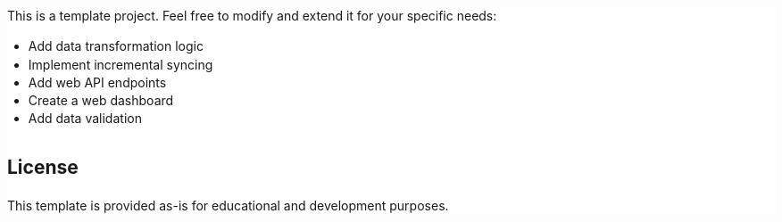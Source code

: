 This is a template project. Feel free to modify and extend it for your specific needs:

- Add data transformation logic
- Implement incremental syncing
- Add web API endpoints
- Create a web dashboard
- Add data validation

## License

This template is provided as-is for educational and development purposes.
